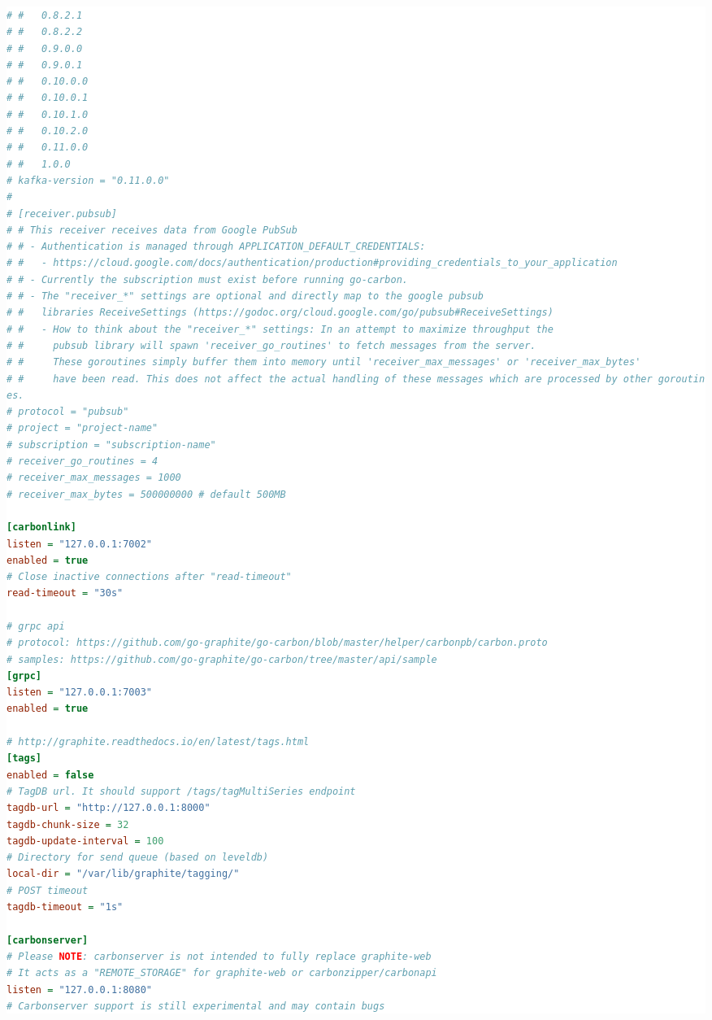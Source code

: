 ```ini
# #   0.8.2.1
# #   0.8.2.2
# #   0.9.0.0
# #   0.9.0.1
# #   0.10.0.0
# #   0.10.0.1
# #   0.10.1.0
# #   0.10.2.0
# #   0.11.0.0
# #   1.0.0
# kafka-version = "0.11.0.0"
#
# [receiver.pubsub]
# # This receiver receives data from Google PubSub
# # - Authentication is managed through APPLICATION_DEFAULT_CREDENTIALS:
# #   - https://cloud.google.com/docs/authentication/production#providing_credentials_to_your_application
# # - Currently the subscription must exist before running go-carbon.
# # - The "receiver_*" settings are optional and directly map to the google pubsub
# #   libraries ReceiveSettings (https://godoc.org/cloud.google.com/go/pubsub#ReceiveSettings)
# #   - How to think about the "receiver_*" settings: In an attempt to maximize throughput the
# #     pubsub library will spawn 'receiver_go_routines' to fetch messages from the server.
# #     These goroutines simply buffer them into memory until 'receiver_max_messages' or 'receiver_max_bytes'
# #     have been read. This does not affect the actual handling of these messages which are processed by other goroutines.
# protocol = "pubsub"
# project = "project-name"
# subscription = "subscription-name"
# receiver_go_routines = 4
# receiver_max_messages = 1000
# receiver_max_bytes = 500000000 # default 500MB

[carbonlink]
listen = "127.0.0.1:7002"
enabled = true
# Close inactive connections after "read-timeout"
read-timeout = "30s"

# grpc api
# protocol: https://github.com/go-graphite/go-carbon/blob/master/helper/carbonpb/carbon.proto
# samples: https://github.com/go-graphite/go-carbon/tree/master/api/sample
[grpc]
listen = "127.0.0.1:7003"
enabled = true

# http://graphite.readthedocs.io/en/latest/tags.html
[tags]
enabled = false
# TagDB url. It should support /tags/tagMultiSeries endpoint
tagdb-url = "http://127.0.0.1:8000"
tagdb-chunk-size = 32
tagdb-update-interval = 100
# Directory for send queue (based on leveldb)
local-dir = "/var/lib/graphite/tagging/"
# POST timeout
tagdb-timeout = "1s"

[carbonserver]
# Please NOTE: carbonserver is not intended to fully replace graphite-web
# It acts as a "REMOTE_STORAGE" for graphite-web or carbonzipper/carbonapi
listen = "127.0.0.1:8080"
# Carbonserver support is still experimental and may contain bugs
```